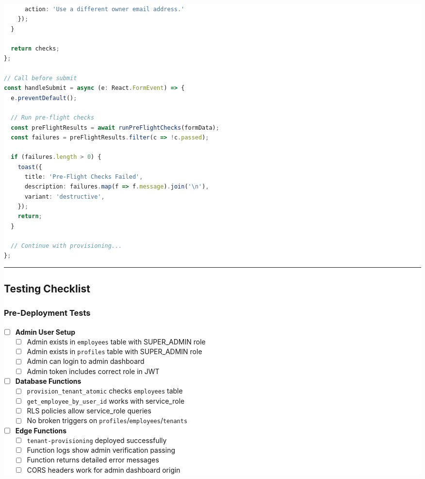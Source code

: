 ```typescript
      action: 'Use a different owner email address.'
    });
  }
  
  return checks;
};

// Call before submit
const handleSubmit = async (e: React.FormEvent) => {
  e.preventDefault();
  
  // Run pre-flight checks
  const preFlightResults = await runPreFlightChecks(formData);
  const failures = preFlightResults.filter(c => !c.passed);
  
  if (failures.length > 0) {
    toast({
      title: 'Pre-Flight Checks Failed',
      description: failures.map(f => f.message).join('\n'),
      variant: 'destructive',
    });
    return;
  }
  
  // Continue with provisioning...
};
```

---

## Testing Checklist

### Pre-Deployment Tests

- [ ] **Admin User Setup**
  - [ ] Admin exists in `employees` table with SUPER_ADMIN role
  - [ ] Admin exists in `profiles` table with SUPER_ADMIN role
  - [ ] Admin can login to admin dashboard
  - [ ] Admin token includes correct role in JWT

- [ ] **Database Functions**
  - [ ] `provision_tenant_atomic` checks `employees` table
  - [ ] `get_employee_by_user_id` works with service_role
  - [ ] RLS policies allow service_role queries
  - [ ] No broken triggers on `profiles`/`employees`/`tenants`

- [ ] **Edge Functions**
  - [ ] `tenant-provisioning` deployed successfully
  - [ ] Function logs show admin verification passing
  - [ ] Function returns detailed error messages
  - [ ] CORS headers work for admin dashboard origin
